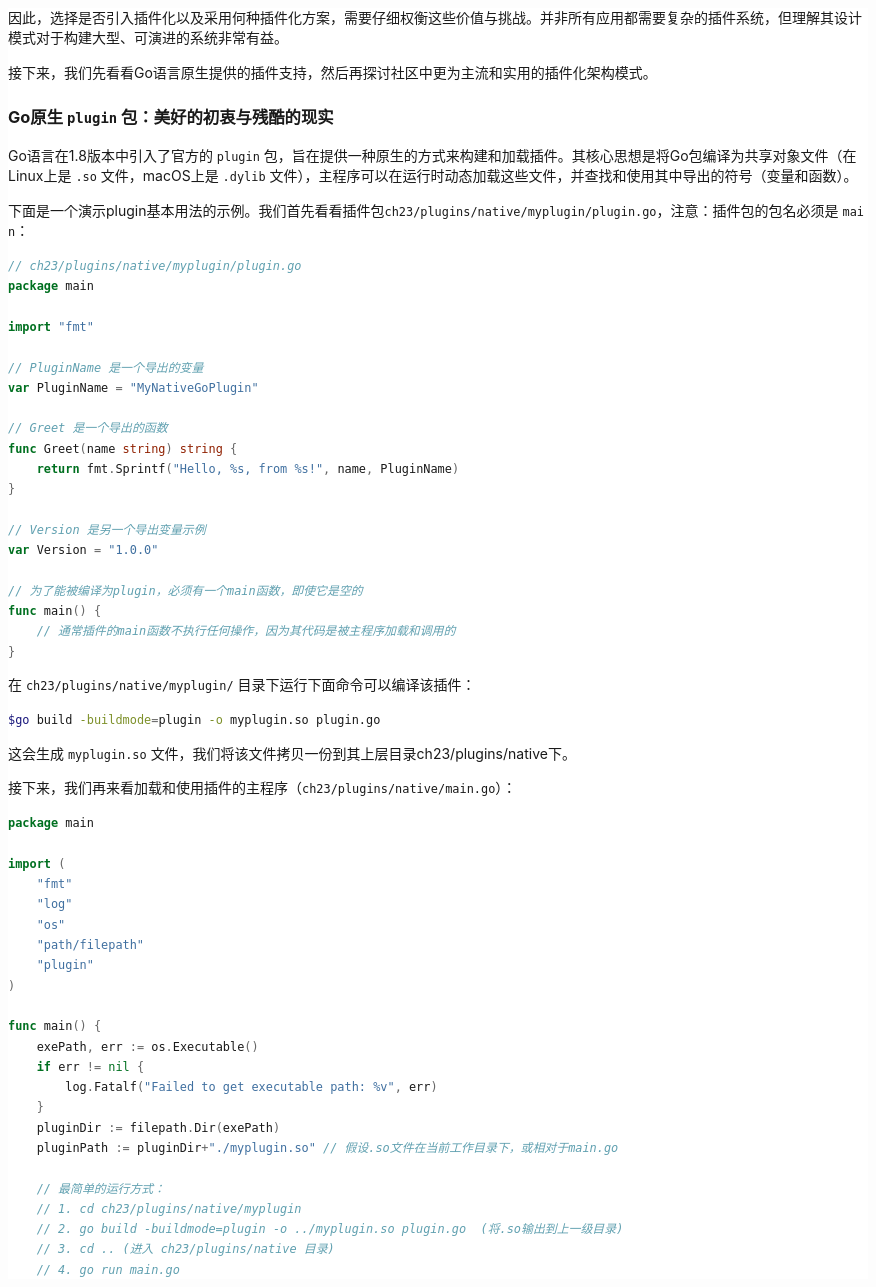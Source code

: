 因此，选择是否引入插件化以及采用何种插件化方案，需要仔细权衡这些价值与挑战。并非所有应用都需要复杂的插件系统，但理解其设计模式对于构建大型、可演进的系统非常有益。

接下来，我们先看看Go语言原生提供的插件支持，然后再探讨社区中更为主流和实用的插件化架构模式。

### Go原生 `plugin` 包：美好的初衷与残酷的现实

Go语言在1.8版本中引入了官方的 `plugin` 包，旨在提供一种原生的方式来构建和加载插件。其核心思想是将Go包编译为共享对象文件（在Linux上是 `.so` 文件，macOS上是 `.dylib` 文件），主程序可以在运行时动态加载这些文件，并查找和使用其中导出的符号（变量和函数）。

下面是一个演示plugin基本用法的示例。我们首先看看插件包`ch23/plugins/native/myplugin/plugin.go`，注意：插件包的包名必须是 `main`：

```go
// ch23/plugins/native/myplugin/plugin.go
package main

import "fmt"

// PluginName 是一个导出的变量
var PluginName = "MyNativeGoPlugin"

// Greet 是一个导出的函数
func Greet(name string) string {
    return fmt.Sprintf("Hello, %s, from %s!", name, PluginName)
}

// Version 是另一个导出变量示例
var Version = "1.0.0"

// 为了能被编译为plugin，必须有一个main函数，即使它是空的
func main() {
    // 通常插件的main函数不执行任何操作，因为其代码是被主程序加载和调用的
}
```

在 `ch23/plugins/native/myplugin/` 目录下运行下面命令可以编译该插件：

```bash
$go build -buildmode=plugin -o myplugin.so plugin.go
```

这会生成 `myplugin.so` 文件，我们将该文件拷贝一份到其上层目录ch23/plugins/native下。

接下来，我们再来看加载和使用插件的主程序（`ch23/plugins/native/main.go`）：

```go
package main

import (
    "fmt"
    "log"
    "os"
    "path/filepath"
    "plugin"
)

func main() {
    exePath, err := os.Executable()
    if err != nil {
        log.Fatalf("Failed to get executable path: %v", err)
    }
    pluginDir := filepath.Dir(exePath)
    pluginPath := pluginDir+"./myplugin.so" // 假设.so文件在当前工作目录下，或相对于main.go

    // 最简单的运行方式：
    // 1. cd ch23/plugins/native/myplugin
    // 2. go build -buildmode=plugin -o ../myplugin.so plugin.go  (将.so输出到上一级目录)
    // 3. cd .. (进入 ch23/plugins/native 目录)
    // 4. go run main.go
```